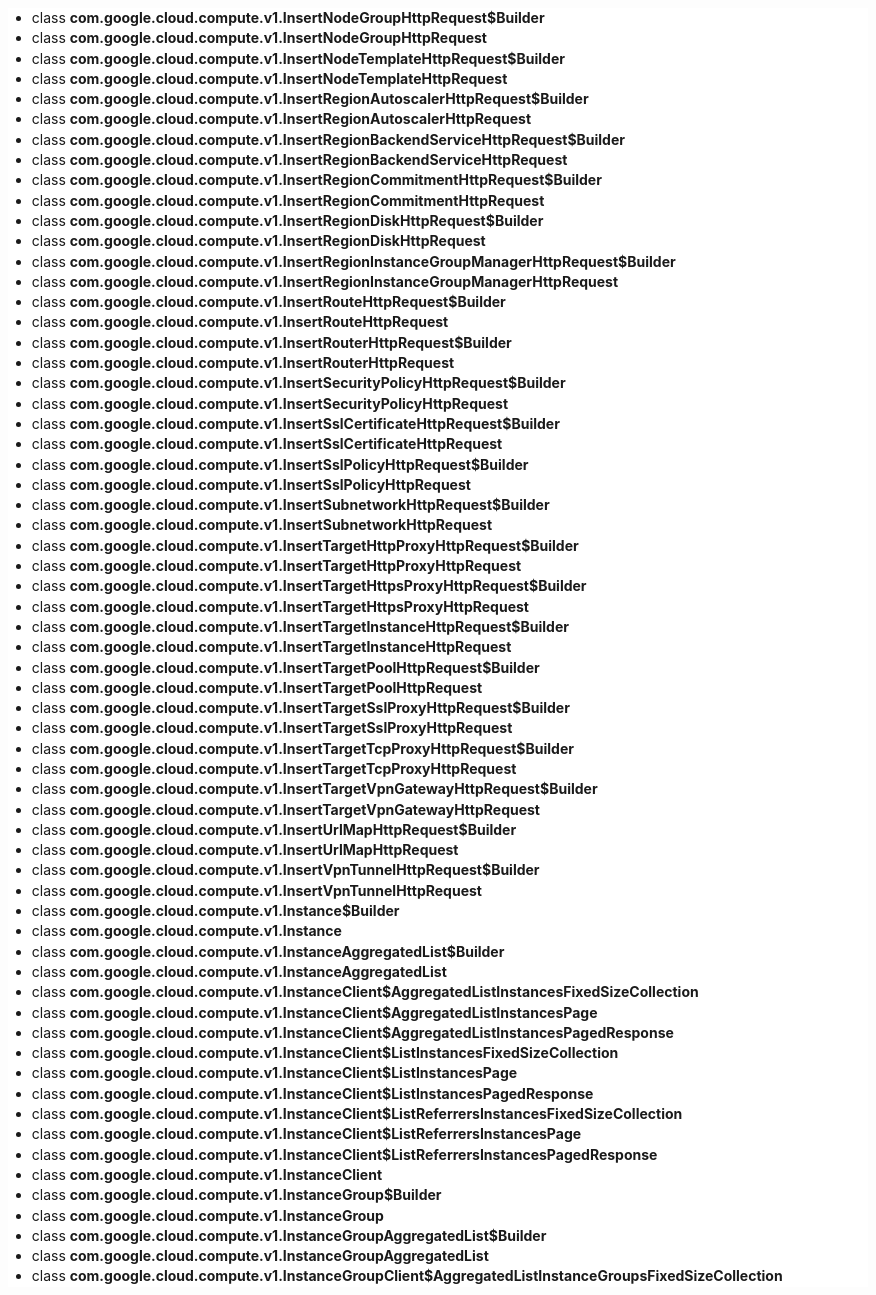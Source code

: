 - class **com.google.cloud.compute.v1.InsertNodeGroupHttpRequest$Builder**
- class **com.google.cloud.compute.v1.InsertNodeGroupHttpRequest**
- class **com.google.cloud.compute.v1.InsertNodeTemplateHttpRequest$Builder**
- class **com.google.cloud.compute.v1.InsertNodeTemplateHttpRequest**
- class **com.google.cloud.compute.v1.InsertRegionAutoscalerHttpRequest$Builder**
- class **com.google.cloud.compute.v1.InsertRegionAutoscalerHttpRequest**
- class **com.google.cloud.compute.v1.InsertRegionBackendServiceHttpRequest$Builder**
- class **com.google.cloud.compute.v1.InsertRegionBackendServiceHttpRequest**
- class **com.google.cloud.compute.v1.InsertRegionCommitmentHttpRequest$Builder**
- class **com.google.cloud.compute.v1.InsertRegionCommitmentHttpRequest**
- class **com.google.cloud.compute.v1.InsertRegionDiskHttpRequest$Builder**
- class **com.google.cloud.compute.v1.InsertRegionDiskHttpRequest**
- class **com.google.cloud.compute.v1.InsertRegionInstanceGroupManagerHttpRequest$Builder**
- class **com.google.cloud.compute.v1.InsertRegionInstanceGroupManagerHttpRequest**
- class **com.google.cloud.compute.v1.InsertRouteHttpRequest$Builder**
- class **com.google.cloud.compute.v1.InsertRouteHttpRequest**
- class **com.google.cloud.compute.v1.InsertRouterHttpRequest$Builder**
- class **com.google.cloud.compute.v1.InsertRouterHttpRequest**
- class **com.google.cloud.compute.v1.InsertSecurityPolicyHttpRequest$Builder**
- class **com.google.cloud.compute.v1.InsertSecurityPolicyHttpRequest**
- class **com.google.cloud.compute.v1.InsertSslCertificateHttpRequest$Builder**
- class **com.google.cloud.compute.v1.InsertSslCertificateHttpRequest**
- class **com.google.cloud.compute.v1.InsertSslPolicyHttpRequest$Builder**
- class **com.google.cloud.compute.v1.InsertSslPolicyHttpRequest**
- class **com.google.cloud.compute.v1.InsertSubnetworkHttpRequest$Builder**
- class **com.google.cloud.compute.v1.InsertSubnetworkHttpRequest**
- class **com.google.cloud.compute.v1.InsertTargetHttpProxyHttpRequest$Builder**
- class **com.google.cloud.compute.v1.InsertTargetHttpProxyHttpRequest**
- class **com.google.cloud.compute.v1.InsertTargetHttpsProxyHttpRequest$Builder**
- class **com.google.cloud.compute.v1.InsertTargetHttpsProxyHttpRequest**
- class **com.google.cloud.compute.v1.InsertTargetInstanceHttpRequest$Builder**
- class **com.google.cloud.compute.v1.InsertTargetInstanceHttpRequest**
- class **com.google.cloud.compute.v1.InsertTargetPoolHttpRequest$Builder**
- class **com.google.cloud.compute.v1.InsertTargetPoolHttpRequest**
- class **com.google.cloud.compute.v1.InsertTargetSslProxyHttpRequest$Builder**
- class **com.google.cloud.compute.v1.InsertTargetSslProxyHttpRequest**
- class **com.google.cloud.compute.v1.InsertTargetTcpProxyHttpRequest$Builder**
- class **com.google.cloud.compute.v1.InsertTargetTcpProxyHttpRequest**
- class **com.google.cloud.compute.v1.InsertTargetVpnGatewayHttpRequest$Builder**
- class **com.google.cloud.compute.v1.InsertTargetVpnGatewayHttpRequest**
- class **com.google.cloud.compute.v1.InsertUrlMapHttpRequest$Builder**
- class **com.google.cloud.compute.v1.InsertUrlMapHttpRequest**
- class **com.google.cloud.compute.v1.InsertVpnTunnelHttpRequest$Builder**
- class **com.google.cloud.compute.v1.InsertVpnTunnelHttpRequest**
- class **com.google.cloud.compute.v1.Instance$Builder**
- class **com.google.cloud.compute.v1.Instance**
- class **com.google.cloud.compute.v1.InstanceAggregatedList$Builder**
- class **com.google.cloud.compute.v1.InstanceAggregatedList**
- class **com.google.cloud.compute.v1.InstanceClient$AggregatedListInstancesFixedSizeCollection**
- class **com.google.cloud.compute.v1.InstanceClient$AggregatedListInstancesPage**
- class **com.google.cloud.compute.v1.InstanceClient$AggregatedListInstancesPagedResponse**
- class **com.google.cloud.compute.v1.InstanceClient$ListInstancesFixedSizeCollection**
- class **com.google.cloud.compute.v1.InstanceClient$ListInstancesPage**
- class **com.google.cloud.compute.v1.InstanceClient$ListInstancesPagedResponse**
- class **com.google.cloud.compute.v1.InstanceClient$ListReferrersInstancesFixedSizeCollection**
- class **com.google.cloud.compute.v1.InstanceClient$ListReferrersInstancesPage**
- class **com.google.cloud.compute.v1.InstanceClient$ListReferrersInstancesPagedResponse**
- class **com.google.cloud.compute.v1.InstanceClient**
- class **com.google.cloud.compute.v1.InstanceGroup$Builder**
- class **com.google.cloud.compute.v1.InstanceGroup**
- class **com.google.cloud.compute.v1.InstanceGroupAggregatedList$Builder**
- class **com.google.cloud.compute.v1.InstanceGroupAggregatedList**
- class **com.google.cloud.compute.v1.InstanceGroupClient$AggregatedListInstanceGroupsFixedSizeCollection**